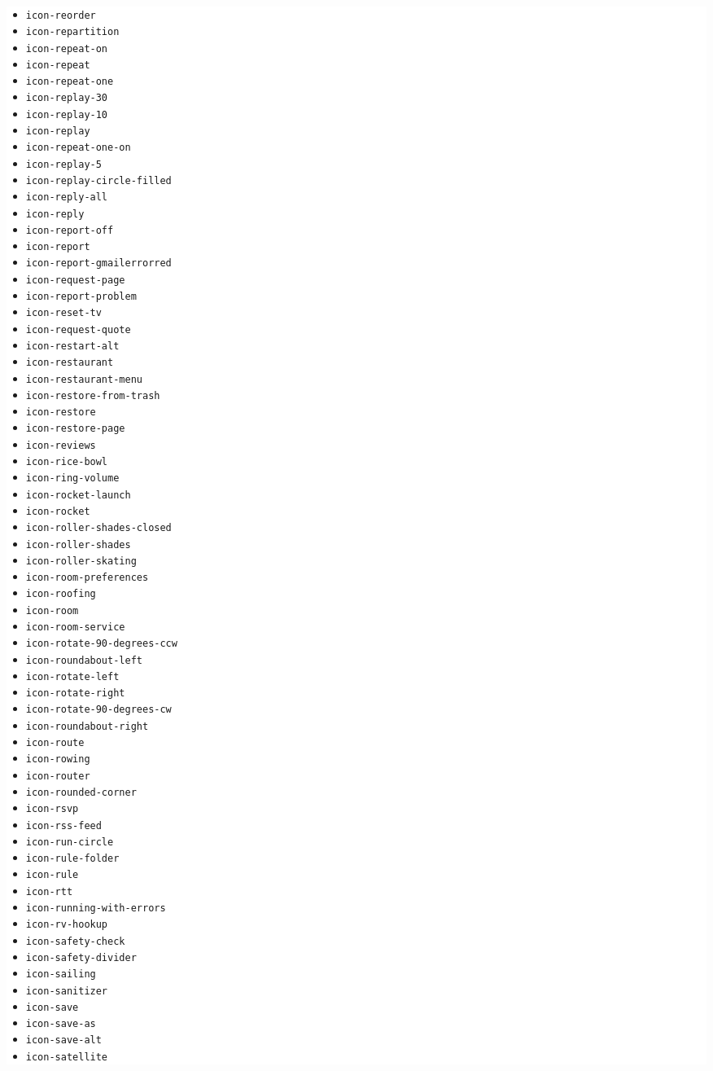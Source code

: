 - `icon-reorder`
- `icon-repartition`
- `icon-repeat-on`
- `icon-repeat`
- `icon-repeat-one`
- `icon-replay-30`
- `icon-replay-10`
- `icon-replay`
- `icon-repeat-one-on`
- `icon-replay-5`
- `icon-replay-circle-filled`
- `icon-reply-all`
- `icon-reply`
- `icon-report-off`
- `icon-report`
- `icon-report-gmailerrorred`
- `icon-request-page`
- `icon-report-problem`
- `icon-reset-tv`
- `icon-request-quote`
- `icon-restart-alt`
- `icon-restaurant`
- `icon-restaurant-menu`
- `icon-restore-from-trash`
- `icon-restore`
- `icon-restore-page`
- `icon-reviews`
- `icon-rice-bowl`
- `icon-ring-volume`
- `icon-rocket-launch`
- `icon-rocket`
- `icon-roller-shades-closed`
- `icon-roller-shades`
- `icon-roller-skating`
- `icon-room-preferences`
- `icon-roofing`
- `icon-room`
- `icon-room-service`
- `icon-rotate-90-degrees-ccw`
- `icon-roundabout-left`
- `icon-rotate-left`
- `icon-rotate-right`
- `icon-rotate-90-degrees-cw`
- `icon-roundabout-right`
- `icon-route`
- `icon-rowing`
- `icon-router`
- `icon-rounded-corner`
- `icon-rsvp`
- `icon-rss-feed`
- `icon-run-circle`
- `icon-rule-folder`
- `icon-rule`
- `icon-rtt`
- `icon-running-with-errors`
- `icon-rv-hookup`
- `icon-safety-check`
- `icon-safety-divider`
- `icon-sailing`
- `icon-sanitizer`
- `icon-save`
- `icon-save-as`
- `icon-save-alt`
- `icon-satellite`